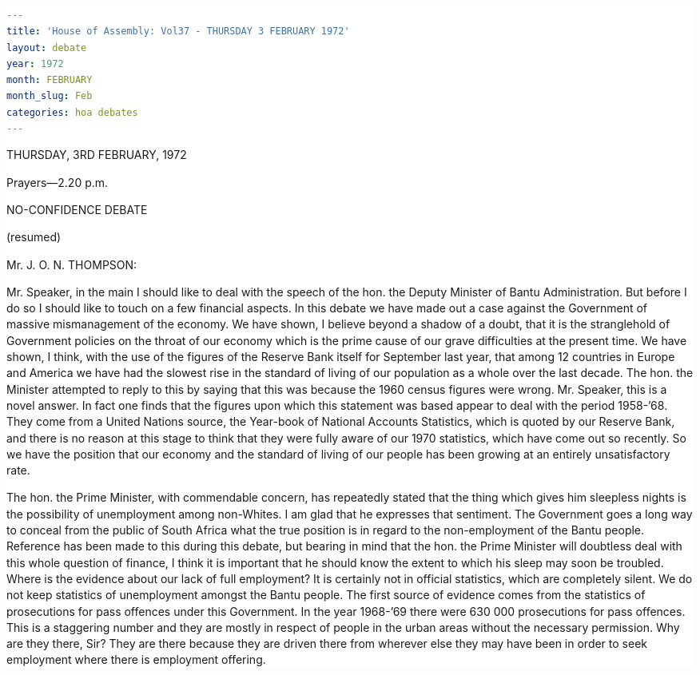 ```yaml
---
title: 'House of Assembly: Vol37 - THURSDAY 3 FEBRUARY 1972'
layout: debate
year: 1972
month: FEBRUARY
month_slug: Feb
categories: hoa debates
---
```


<debateSection name="#opening">

<heading>THURSDAY, 3RD FEBRUARY, 1972</heading>

<prayers><narrative>Prayers&#x2014;<recordedTime time="1972-02-03T14:20:00">2.20 p.m.</recordedTime></narrative></prayers>

<debateSection name="#no-confidence_debate">

<heading>NO-CONFIDENCE DEBATE</heading>

<summary>(resumed)</summary>

<speech by="#thompson">

<from>Mr. <person refersTo="hansard_za">J. O. N. THOMPSON</person>:</from>

<p>Mr. Speaker, in the main I should like to deal with the speech of the hon. the Deputy Minister of Bantu Administration. But before I do so I should like to touch on a few financial aspects. In this debate we have made out a case against the Government of massive mismanagement of the economy. We have shown, I believe beyond a shadow of a doubt, that it is the stranglehold of Government policies on the throat of our economy which is the prime cause of our grave difficulties at the present time. We have shown, I think, with the use of the figures of the Reserve Bank itself for September last year, that among 12 countries in Europe and America we have had the slowest rise in the standard of living of our population as a whole over the last decade. The hon. the Minister attempted to reply to this by saying that this was because the 1960 census figures were wrong. Mr. Speaker, this is a novel answer. In fact one finds that the figures upon which this statement was based appear to deal with the period 1958-&#x2019;68. They come from a United Nations source, the Year-book of National Accounts Statistics, which is quoted by our Reserve Bank, and there is no reason at this stage to think that they were fully aware of our 1970 statistics, which have come out so recently. So we have the position that our economy and the standard of living of our people has been growing at an entirely unsatisfactory rate.</p>

<p>The hon. the Prime Minister, with commendable concern, has repeatedly stated that the thing which gives him sleepless nights is the possibility of unemployment among non-Whites. I am glad that he expresses that sentiment. The Government goes a long way to conceal from the public of South Africa what the true position is in regard to the non-employment of the Bantu people. Reference has been made to this during this debate, but bearing in mind that the hon. the Prime Minister will doubtless deal with this whole question of finance, I think it is important <span class="col_287-288" refersTo="page_0159"/>that he should know the extent to which his sleep may soon be troubled. Where is the evidence about our lack of full employment&#x003F; It is certainly not in official statistics, which are completely silent. We do not keep statistics of unemployment amongst the Bantu people. The first source of evidence comes from the statistics of prosecutions for pass offences under this Government. In the year 1968-&#x2019;69 there were 630 000 prosecutions for pass offences. This is a staggering number and they are mostly in respect of people in the urban areas without the necessary permission. Why are they there, Sir&#x003F; They are there because they are driven there from wherever else they may have been in order to seek employment where there is employment offering.</p>
